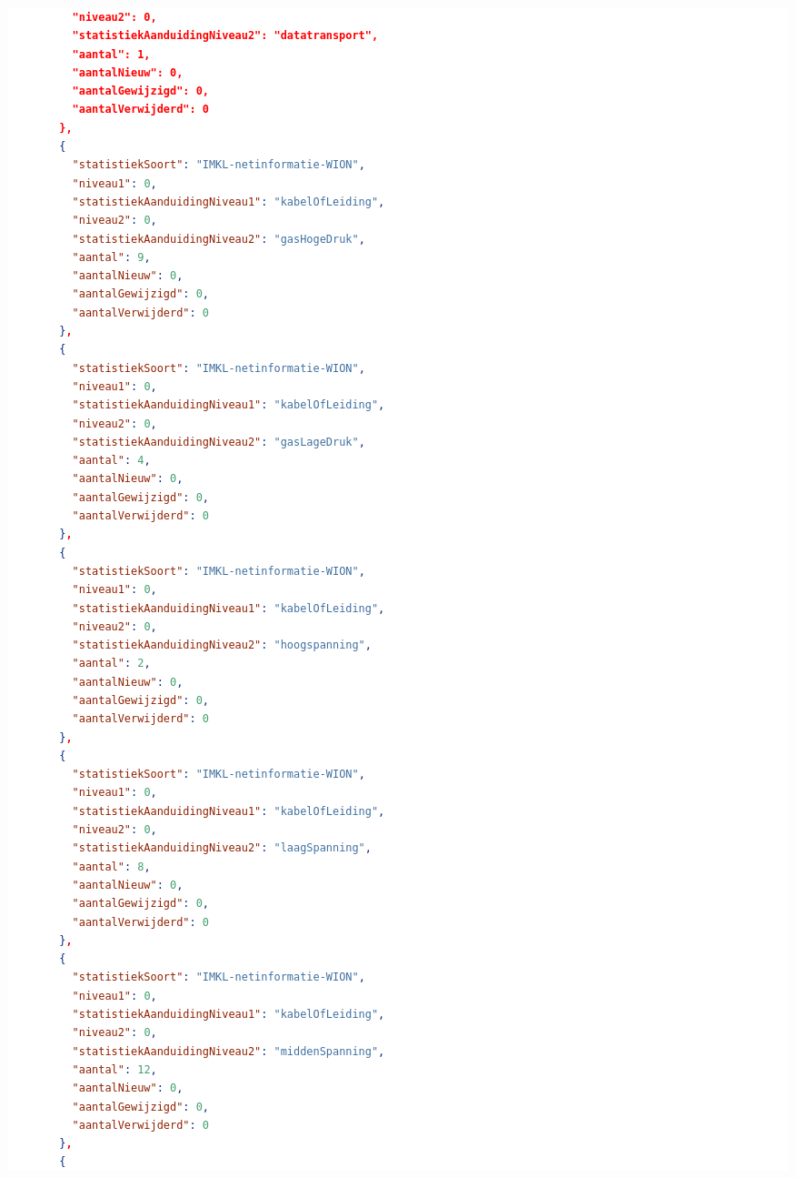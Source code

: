 ```json
          "niveau2": 0,
          "statistiekAanduidingNiveau2": "datatransport",
          "aantal": 1,
          "aantalNieuw": 0,
          "aantalGewijzigd": 0,
          "aantalVerwijderd": 0
        },
        {
          "statistiekSoort": "IMKL-netinformatie-WION",
          "niveau1": 0,
          "statistiekAanduidingNiveau1": "kabelOfLeiding",
          "niveau2": 0,
          "statistiekAanduidingNiveau2": "gasHogeDruk",
          "aantal": 9,
          "aantalNieuw": 0,
          "aantalGewijzigd": 0,
          "aantalVerwijderd": 0
        },
        {
          "statistiekSoort": "IMKL-netinformatie-WION",
          "niveau1": 0,
          "statistiekAanduidingNiveau1": "kabelOfLeiding",
          "niveau2": 0,
          "statistiekAanduidingNiveau2": "gasLageDruk",
          "aantal": 4,
          "aantalNieuw": 0,
          "aantalGewijzigd": 0,
          "aantalVerwijderd": 0
        },
        {
          "statistiekSoort": "IMKL-netinformatie-WION",
          "niveau1": 0,
          "statistiekAanduidingNiveau1": "kabelOfLeiding",
          "niveau2": 0,
          "statistiekAanduidingNiveau2": "hoogspanning",
          "aantal": 2,
          "aantalNieuw": 0,
          "aantalGewijzigd": 0,
          "aantalVerwijderd": 0
        },
        {
          "statistiekSoort": "IMKL-netinformatie-WION",
          "niveau1": 0,
          "statistiekAanduidingNiveau1": "kabelOfLeiding",
          "niveau2": 0,
          "statistiekAanduidingNiveau2": "laagSpanning",
          "aantal": 8,
          "aantalNieuw": 0,
          "aantalGewijzigd": 0,
          "aantalVerwijderd": 0
        },
        {
          "statistiekSoort": "IMKL-netinformatie-WION",
          "niveau1": 0,
          "statistiekAanduidingNiveau1": "kabelOfLeiding",
          "niveau2": 0,
          "statistiekAanduidingNiveau2": "middenSpanning",
          "aantal": 12,
          "aantalNieuw": 0,
          "aantalGewijzigd": 0,
          "aantalVerwijderd": 0
        },
        {
```